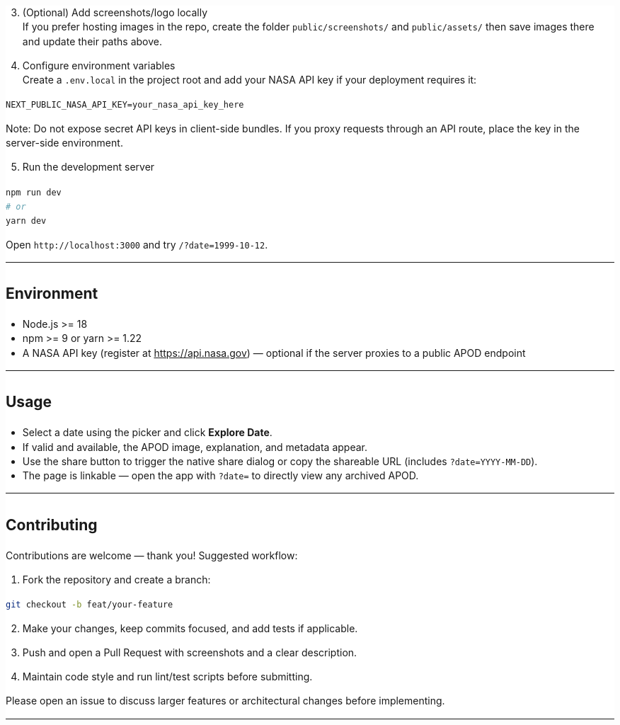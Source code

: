 3. (Optional) Add screenshots/logo locally  
If you prefer hosting images in the repo, create the folder `public/screenshots/` and `public/assets/` then save images there and update their paths above.

4. Configure environment variables  
Create a `.env.local` in the project root and add your NASA API key if your deployment requires it:
```
NEXT_PUBLIC_NASA_API_KEY=your_nasa_api_key_here
```
Note: Do not expose secret API keys in client-side bundles. If you proxy requests through an API route, place the key in the server-side environment.

5. Run the development server
```bash
npm run dev
# or
yarn dev
```
Open `http://localhost:3000` and try `/?date=1999-10-12`.

---

## Environment
- Node.js >= 18
- npm >= 9 or yarn >= 1.22
- A NASA API key (register at https://api.nasa.gov) — optional if the server proxies to a public APOD endpoint

---

## Usage
- Select a date using the picker and click **Explore Date**.
- If valid and available, the APOD image, explanation, and metadata appear.
- Use the share button to trigger the native share dialog or copy the shareable URL (includes `?date=YYYY-MM-DD`).
- The page is linkable — open the app with `?date=` to directly view any archived APOD.

---

## Contributing
Contributions are welcome — thank you! Suggested workflow:

1. Fork the repository and create a branch:
```bash
git checkout -b feat/your-feature
```

2. Make your changes, keep commits focused, and add tests if applicable.

3. Push and open a Pull Request with screenshots and a clear description.

4. Maintain code style and run lint/test scripts before submitting.

Please open an issue to discuss larger features or architectural changes before implementing.

---